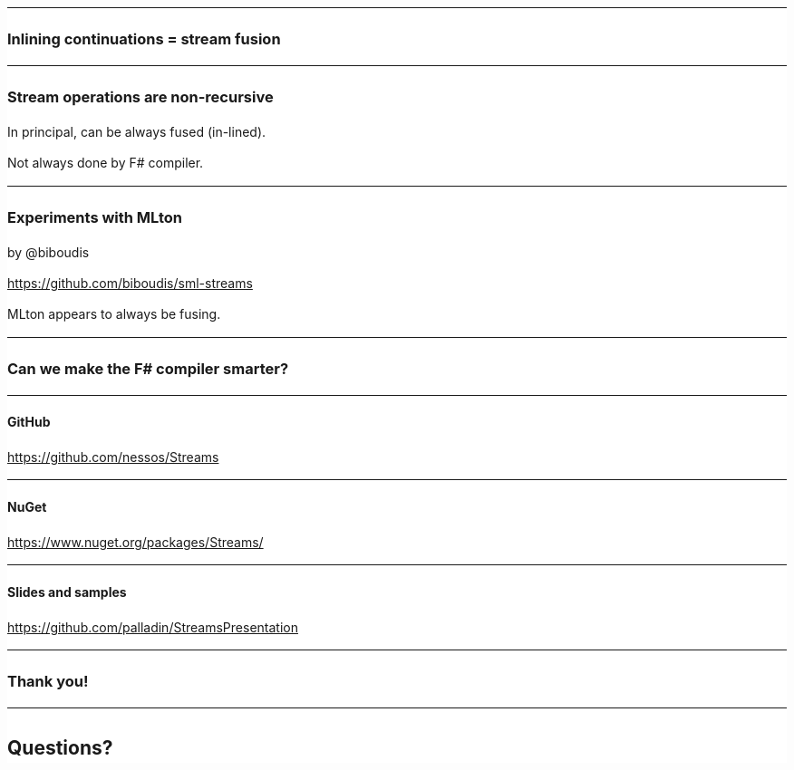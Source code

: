 ***

### Inlining continuations = stream fusion

***

### Stream operations are non-recursive

In principal, can be always fused (in-lined).

Not always done by F# compiler.

***

### Experiments with MLton

by @biboudis

https://github.com/biboudis/sml-streams

MLton appears to always be fusing.

***

### Can we make the F# compiler smarter?

***

#### GitHub 

https://github.com/nessos/Streams

***

#### NuGet

https://www.nuget.org/packages/Streams/

***

#### Slides and samples

https://github.com/palladin/StreamsPresentation

***

### Thank you!

***

## Questions?

